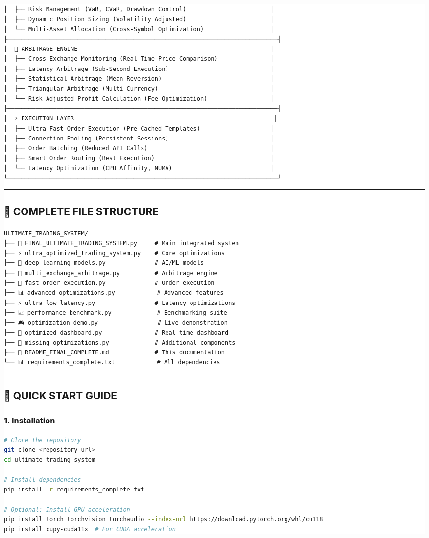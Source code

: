 ```
│  ├── Risk Management (VaR, CVaR, Drawdown Control)                        │
│  ├── Dynamic Position Sizing (Volatility Adjusted)                        │
│  └── Multi-Asset Allocation (Cross-Symbol Optimization)                   │
├─────────────────────────────────────────────────────────────────────────────┤
│  🔄 ARBITRAGE ENGINE                                                       │
│  ├── Cross-Exchange Monitoring (Real-Time Price Comparison)               │
│  ├── Latency Arbitrage (Sub-Second Execution)                             │
│  ├── Statistical Arbitrage (Mean Reversion)                               │
│  ├── Triangular Arbitrage (Multi-Currency)                                │
│  └── Risk-Adjusted Profit Calculation (Fee Optimization)                  │
├─────────────────────────────────────────────────────────────────────────────┤
│  ⚡ EXECUTION LAYER                                                         │
│  ├── Ultra-Fast Order Execution (Pre-Cached Templates)                    │
│  ├── Connection Pooling (Persistent Sessions)                             │
│  ├── Order Batching (Reduced API Calls)                                   │
│  ├── Smart Order Routing (Best Execution)                                 │
│  └── Latency Optimization (CPU Affinity, NUMA)                            │
└─────────────────────────────────────────────────────────────────────────────┘
```

---

## 📁 **COMPLETE FILE STRUCTURE**

```
ULTIMATE_TRADING_SYSTEM/
├── 🚀 FINAL_ULTIMATE_TRADING_SYSTEM.py     # Main integrated system
├── ⚡ ultra_optimized_trading_system.py    # Core optimizations
├── 🧠 deep_learning_models.py              # AI/ML models
├── 🔄 multi_exchange_arbitrage.py          # Arbitrage engine
├── 🏃 fast_order_execution.py              # Order execution
├── 📊 advanced_optimizations.py            # Advanced features
├── ⚡ ultra_low_latency.py                 # Latency optimizations
├── 📈 performance_benchmark.py             # Benchmarking suite
├── 🎮 optimization_demo.py                 # Live demonstration
├── 📱 optimized_dashboard.py               # Real-time dashboard
├── 🔧 missing_optimizations.py             # Additional components
├── 📖 README_FINAL_COMPLETE.md             # This documentation
└── 📊 requirements_complete.txt            # All dependencies
```

---

## 🚀 **QUICK START GUIDE**

### **1. Installation**

```bash
# Clone the repository
git clone <repository-url>
cd ultimate-trading-system

# Install dependencies
pip install -r requirements_complete.txt

# Optional: Install GPU acceleration
pip install torch torchvision torchaudio --index-url https://download.pytorch.org/whl/cu118
pip install cupy-cuda11x  # For CUDA acceleration
```
